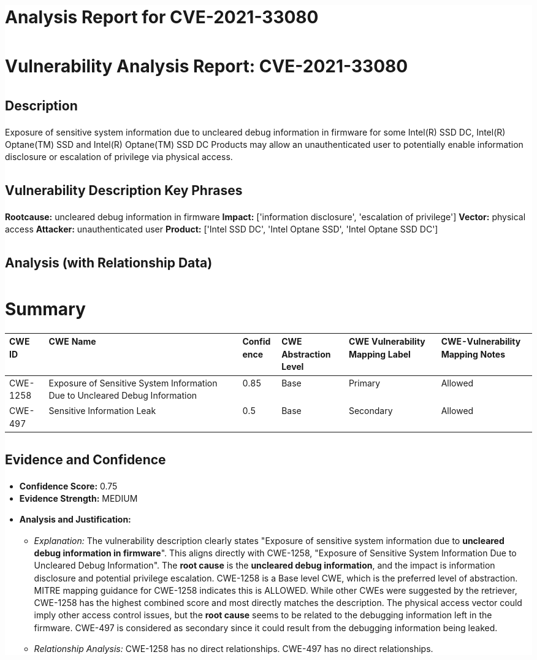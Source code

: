 # Analysis Report for CVE-2021-33080

# Vulnerability Analysis Report: CVE-2021-33080

## Description

Exposure of sensitive system information due to uncleared debug information in firmware for some Intel(R) SSD DC, Intel(R) Optane(TM) SSD and Intel(R) Optane(TM) SSD DC Products may allow an unauthenticated user to potentially enable information disclosure or escalation of privilege via physical access.

## Vulnerability Description Key Phrases

**Rootcause:** uncleared debug information in firmware
**Impact:** ['information disclosure', 'escalation of privilege']
**Vector:** physical access
**Attacker:** unauthenticated user
**Product:** ['Intel SSD DC', 'Intel Optane SSD', 'Intel Optane SSD DC']

## Analysis (with Relationship Data)

# Summary
| CWE ID   | CWE Name                                                                | Confidence | CWE Abstraction Level | CWE Vulnerability Mapping Label | CWE-Vulnerability Mapping Notes |
| :--------- | :---------------------------------------------------------------------- | :--------- | :-------------------- | :------------------------------ | :------------------------------ |
| CWE-1258 | Exposure of Sensitive System Information Due to Uncleared Debug Information | 0.85       | Base                  | Primary                         | Allowed                       |
| CWE-497  | Sensitive Information Leak                                              | 0.5       | Base                  | Secondary                        | Allowed                       |

## Evidence and Confidence

*   **Confidence Score:** 0.75
*   **Evidence Strength:** MEDIUM

- **Analysis and Justification:**  
  - *Explanation:* The vulnerability description clearly states "Exposure of sensitive system information due to **uncleared debug information in firmware**". This aligns directly with CWE-1258, "Exposure of Sensitive System Information Due to Uncleared Debug Information". The **root cause** is the **uncleared debug information**, and the impact is information disclosure and potential privilege escalation. CWE-1258 is a Base level CWE, which is the preferred level of abstraction. MITRE mapping guidance for CWE-1258 indicates this is ALLOWED. While other CWEs were suggested by the retriever, CWE-1258 has the highest combined score and most directly matches the description. The physical access vector could imply other access control issues, but the **root cause** seems to be related to the debugging information left in the firmware. CWE-497 is considered as secondary since it could result from the debugging information being leaked.

  - *Relationship Analysis:* CWE-1258 has no direct relationships. CWE-497 has no direct relationships.
